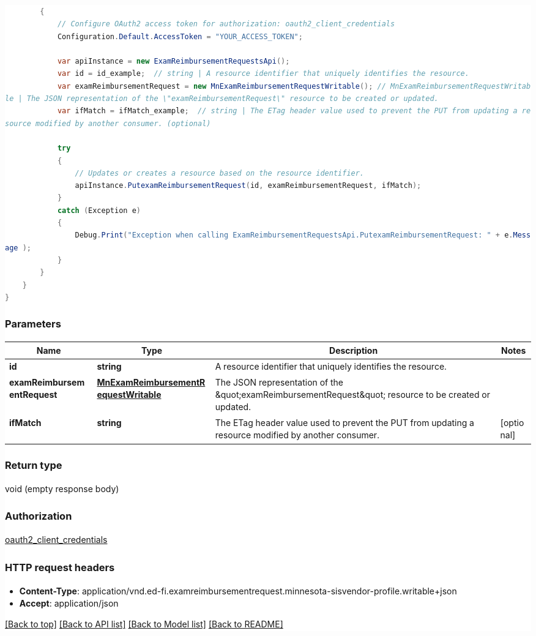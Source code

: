 ```csharp
        {
            // Configure OAuth2 access token for authorization: oauth2_client_credentials
            Configuration.Default.AccessToken = "YOUR_ACCESS_TOKEN";

            var apiInstance = new ExamReimbursementRequestsApi();
            var id = id_example;  // string | A resource identifier that uniquely identifies the resource.
            var examReimbursementRequest = new MnExamReimbursementRequestWritable(); // MnExamReimbursementRequestWritable | The JSON representation of the \"examReimbursementRequest\" resource to be created or updated.
            var ifMatch = ifMatch_example;  // string | The ETag header value used to prevent the PUT from updating a resource modified by another consumer. (optional) 

            try
            {
                // Updates or creates a resource based on the resource identifier.
                apiInstance.PutexamReimbursementRequest(id, examReimbursementRequest, ifMatch);
            }
            catch (Exception e)
            {
                Debug.Print("Exception when calling ExamReimbursementRequestsApi.PutexamReimbursementRequest: " + e.Message );
            }
        }
    }
}
```

### Parameters

Name | Type | Description  | Notes
------------- | ------------- | ------------- | -------------
 **id** | **string**| A resource identifier that uniquely identifies the resource. | 
 **examReimbursementRequest** | [**MnExamReimbursementRequestWritable**](MnExamReimbursementRequestWritable.md)| The JSON representation of the \&quot;examReimbursementRequest\&quot; resource to be created or updated. | 
 **ifMatch** | **string**| The ETag header value used to prevent the PUT from updating a resource modified by another consumer. | [optional] 

### Return type

void (empty response body)

### Authorization

[oauth2_client_credentials](../README.md#oauth2_client_credentials)

### HTTP request headers

 - **Content-Type**: application/vnd.ed-fi.examreimbursementrequest.minnesota-sisvendor-profile.writable+json
 - **Accept**: application/json

[[Back to top]](#) [[Back to API list]](../README.md#documentation-for-api-endpoints) [[Back to Model list]](../README.md#documentation-for-models) [[Back to README]](../README.md)

